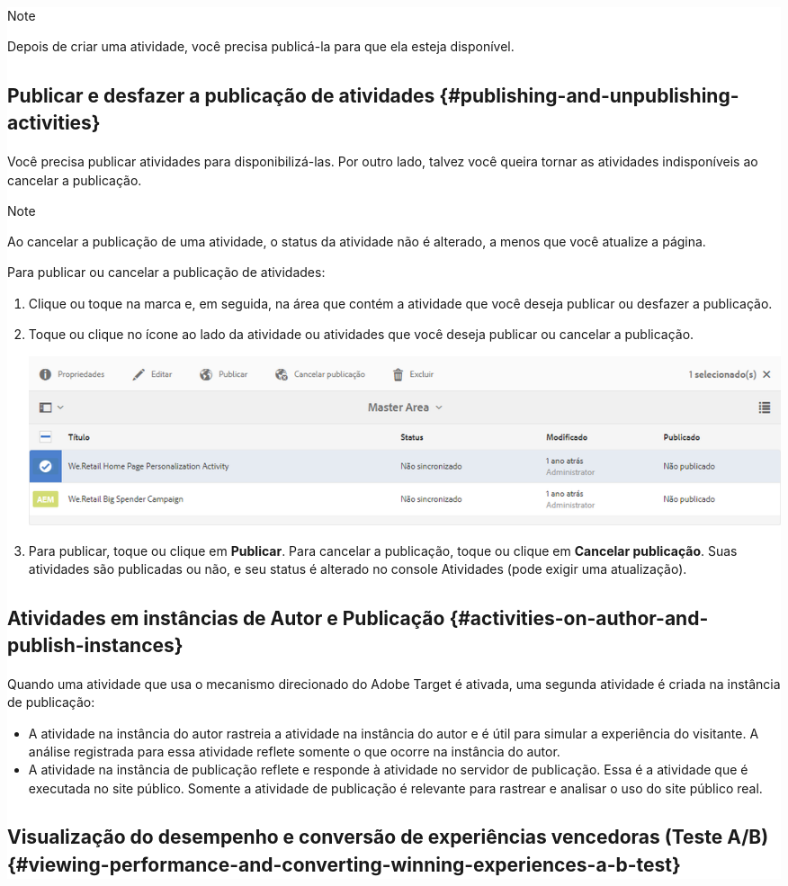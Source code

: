    >[!NOTE]
   >
   >Depois de criar uma atividade, você precisa publicá-la para que ela esteja disponível.

## Publicar e desfazer a publicação de atividades {#publishing-and-unpublishing-activities}

Você precisa publicar atividades para disponibilizá-las. Por outro lado, talvez você queira tornar as atividades indisponíveis ao cancelar a publicação.

>[!NOTE]
>
>Ao cancelar a publicação de uma atividade, o status da atividade não é alterado, a menos que você atualize a página.

Para publicar ou cancelar a publicação de atividades:

1. Clique ou toque na marca e, em seguida, na área que contém a atividade que você deseja publicar ou desfazer a publicação.
1. Toque ou clique no ícone ao lado da atividade ou atividades que você deseja publicar ou cancelar a publicação.

   ![screen_shot_2018-03-21at151925](assets/screen_shot_2018-03-21at151925.png)

1. Para publicar, toque ou clique em **Publicar**. Para cancelar a publicação, toque ou clique em **Cancelar publicação**. Suas atividades são publicadas ou não, e seu status é alterado no console Atividades (pode exigir uma atualização).

## Atividades em instâncias de Autor e Publicação {#activities-on-author-and-publish-instances}

Quando uma atividade que usa o mecanismo direcionado do Adobe Target é ativada, uma segunda atividade é criada na instância de publicação:

* A atividade na instância do autor rastreia a atividade na instância do autor e é útil para simular a experiência do visitante. A análise registrada para essa atividade reflete somente o que ocorre na instância do autor.
* A atividade na instância de publicação reflete e responde à atividade no servidor de publicação. Essa é a atividade que é executada no site público. Somente a atividade de publicação é relevante para rastrear e analisar o uso do site público real.

## Visualização do desempenho e conversão de experiências vencedoras (Teste A/B) {#viewing-performance-and-converting-winning-experiences-a-b-test}
